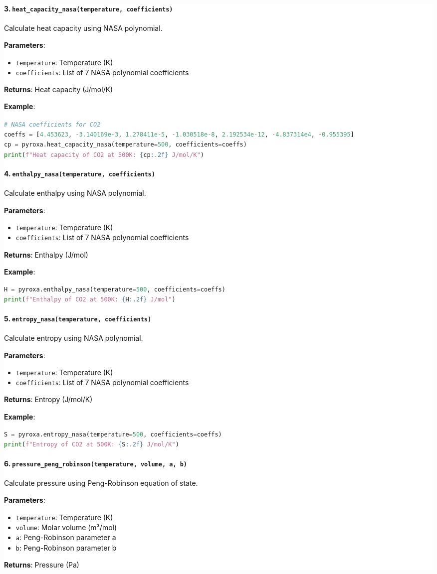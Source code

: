 #### 3. `heat_capacity_nasa(temperature, coefficients)`
Calculate heat capacity using NASA polynomial.

**Parameters**:
- `temperature`: Temperature (K)
- `coefficients`: List of 7 NASA polynomial coefficients

**Returns**: Heat capacity (J/mol/K)

**Example**:
```python
# NASA coefficients for CO2
coeffs = [4.453623, -3.140169e-3, 1.278411e-5, -1.030518e-8, 2.192534e-12, -4.837314e4, -0.955395]
cp = pyroxa.heat_capacity_nasa(temperature=500, coefficients=coeffs)
print(f"Heat capacity of CO2 at 500K: {cp:.2f} J/mol/K")
```

#### 4. `enthalpy_nasa(temperature, coefficients)`
Calculate enthalpy using NASA polynomial.

**Parameters**:
- `temperature`: Temperature (K)
- `coefficients`: List of 7 NASA polynomial coefficients

**Returns**: Enthalpy (J/mol)

**Example**:
```python
H = pyroxa.enthalpy_nasa(temperature=500, coefficients=coeffs)
print(f"Enthalpy of CO2 at 500K: {H:.2f} J/mol")
```

#### 5. `entropy_nasa(temperature, coefficients)`
Calculate entropy using NASA polynomial.

**Parameters**:
- `temperature`: Temperature (K)
- `coefficients`: List of 7 NASA polynomial coefficients

**Returns**: Entropy (J/mol/K)

**Example**:
```python
S = pyroxa.entropy_nasa(temperature=500, coefficients=coeffs)
print(f"Entropy of CO2 at 500K: {S:.2f} J/mol/K")
```

#### 6. `pressure_peng_robinson(temperature, volume, a, b)`
Calculate pressure using Peng-Robinson equation of state.

**Parameters**:
- `temperature`: Temperature (K)
- `volume`: Molar volume (m³/mol)
- `a`: Peng-Robinson parameter a
- `b`: Peng-Robinson parameter b

**Returns**: Pressure (Pa)
